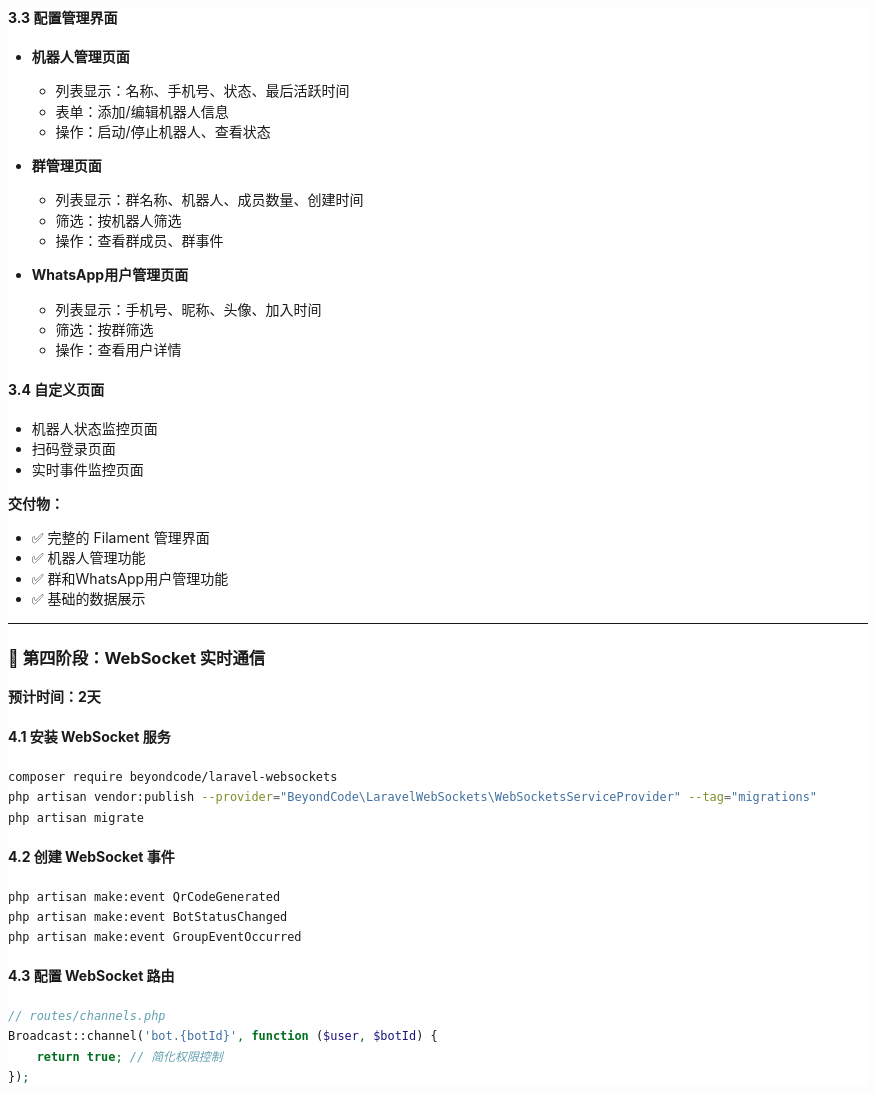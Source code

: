 #### 3.3 配置管理界面
- **机器人管理页面**
  - 列表显示：名称、手机号、状态、最后活跃时间
  - 表单：添加/编辑机器人信息
  - 操作：启动/停止机器人、查看状态
  
- **群管理页面**
  - 列表显示：群名称、机器人、成员数量、创建时间
  - 筛选：按机器人筛选
  - 操作：查看群成员、群事件

- **WhatsApp用户管理页面**
  - 列表显示：手机号、昵称、头像、加入时间
  - 筛选：按群筛选
  - 操作：查看用户详情

#### 3.4 自定义页面
- 机器人状态监控页面
- 扫码登录页面
- 实时事件监控页面

**交付物：**
- ✅ 完整的 Filament 管理界面
- ✅ 机器人管理功能
- ✅ 群和WhatsApp用户管理功能
- ✅ 基础的数据展示

---

### 🔌 **第四阶段：WebSocket 实时通信**
**预计时间：2天**

#### 4.1 安装 WebSocket 服务
```bash
composer require beyondcode/laravel-websockets
php artisan vendor:publish --provider="BeyondCode\LaravelWebSockets\WebSocketsServiceProvider" --tag="migrations"
php artisan migrate
```

#### 4.2 创建 WebSocket 事件
```bash
php artisan make:event QrCodeGenerated
php artisan make:event BotStatusChanged
php artisan make:event GroupEventOccurred
```

#### 4.3 配置 WebSocket 路由
```php
// routes/channels.php
Broadcast::channel('bot.{botId}', function ($user, $botId) {
    return true; // 简化权限控制
});
```

